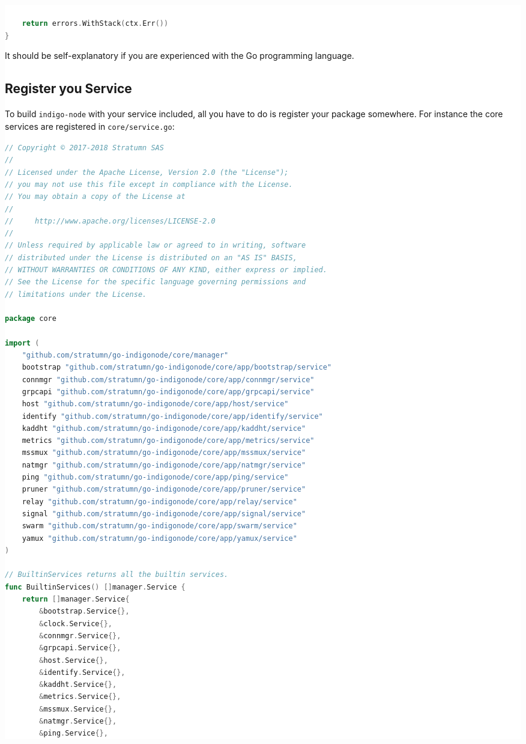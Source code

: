 ```go

    return errors.WithStack(ctx.Err())
}
```

It should be self-explanatory if you are experienced with the Go programming
language.

## Register you Service

To build `indigo-node` with your service included, all you have to do is
register your package somewhere. For instance the core services are registered
in `core/service.go`:

```go
// Copyright © 2017-2018 Stratumn SAS
//
// Licensed under the Apache License, Version 2.0 (the "License");
// you may not use this file except in compliance with the License.
// You may obtain a copy of the License at
//
//     http://www.apache.org/licenses/LICENSE-2.0
//
// Unless required by applicable law or agreed to in writing, software
// distributed under the License is distributed on an "AS IS" BASIS,
// WITHOUT WARRANTIES OR CONDITIONS OF ANY KIND, either express or implied.
// See the License for the specific language governing permissions and
// limitations under the License.

package core

import (
    "github.com/stratumn/go-indigonode/core/manager"
    bootstrap "github.com/stratumn/go-indigonode/core/app/bootstrap/service"
    connmgr "github.com/stratumn/go-indigonode/core/app/connmgr/service"
    grpcapi "github.com/stratumn/go-indigonode/core/app/grpcapi/service"
    host "github.com/stratumn/go-indigonode/core/app/host/service"
    identify "github.com/stratumn/go-indigonode/core/app/identify/service"
    kaddht "github.com/stratumn/go-indigonode/core/app/kaddht/service"
    metrics "github.com/stratumn/go-indigonode/core/app/metrics/service"
    mssmux "github.com/stratumn/go-indigonode/core/app/mssmux/service"
    natmgr "github.com/stratumn/go-indigonode/core/app/natmgr/service"
    ping "github.com/stratumn/go-indigonode/core/app/ping/service"
    pruner "github.com/stratumn/go-indigonode/core/app/pruner/service"
    relay "github.com/stratumn/go-indigonode/core/app/relay/service"
    signal "github.com/stratumn/go-indigonode/core/app/signal/service"
    swarm "github.com/stratumn/go-indigonode/core/app/swarm/service"
    yamux "github.com/stratumn/go-indigonode/core/app/yamux/service"
)

// BuiltinServices returns all the builtin services.
func BuiltinServices() []manager.Service {
    return []manager.Service{
        &bootstrap.Service{},
        &clock.Service{},
        &connmgr.Service{},
        &grpcapi.Service{},
        &host.Service{},
        &identify.Service{},
        &kaddht.Service{},
        &metrics.Service{},
        &mssmux.Service{},
        &natmgr.Service{},
        &ping.Service{},
```